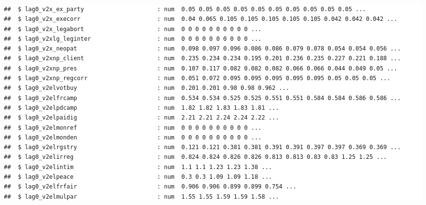     ##  $ lag0_v2x_ex_party                     : num  0.05 0.05 0.05 0.05 0.05 0.05 0.05 0.05 0.05 0.05 ...
    ##  $ lag0_v2x_execorr                      : num  0.04 0.065 0.105 0.105 0.105 0.105 0.105 0.042 0.042 0.042 ...
    ##  $ lag0_v2x_legabort                     : num  0 0 0 0 0 0 0 0 0 0 ...
    ##  $ lag0_v2xlg_leginter                   : num  0 0 0 0 0 0 0 0 0 0 ...
    ##  $ lag0_v2x_neopat                       : num  0.098 0.097 0.096 0.086 0.086 0.079 0.078 0.054 0.054 0.056 ...
    ##  $ lag0_v2xnp_client                     : num  0.235 0.234 0.234 0.195 0.201 0.236 0.235 0.227 0.221 0.188 ...
    ##  $ lag0_v2xnp_pres                       : num  0.107 0.117 0.082 0.082 0.082 0.066 0.066 0.044 0.049 0.05 ...
    ##  $ lag0_v2xnp_regcorr                    : num  0.051 0.072 0.095 0.095 0.095 0.095 0.095 0.05 0.05 0.05 ...
    ##  $ lag0_v2elvotbuy                       : num  0.201 0.201 0.98 0.98 0.962 ...
    ##  $ lag0_v2elfrcamp                       : num  0.534 0.534 0.525 0.525 0.551 0.551 0.584 0.584 0.586 0.586 ...
    ##  $ lag0_v2elpdcamp                       : num  1.82 1.82 1.83 1.83 1.81 ...
    ##  $ lag0_v2elpaidig                       : num  2.21 2.21 2.24 2.24 2.22 ...
    ##  $ lag0_v2elmonref                       : num  0 0 0 0 0 0 0 0 0 0 ...
    ##  $ lag0_v2elmonden                       : num  0 0 0 0 0 0 0 0 0 0 ...
    ##  $ lag0_v2elrgstry                       : num  0.121 0.121 0.381 0.381 0.391 0.391 0.397 0.397 0.369 0.369 ...
    ##  $ lag0_v2elirreg                        : num  0.824 0.824 0.826 0.826 0.813 0.813 0.83 0.83 1.25 1.25 ...
    ##  $ lag0_v2elintim                        : num  1.1 1.1 1.23 1.23 1.38 ...
    ##  $ lag0_v2elpeace                        : num  0.3 0.3 1.09 1.09 1.18 ...
    ##  $ lag0_v2elfrfair                       : num  0.906 0.906 0.899 0.899 0.754 ...
    ##  $ lag0_v2elmulpar                       : num  1.55 1.55 1.59 1.59 1.58 ...